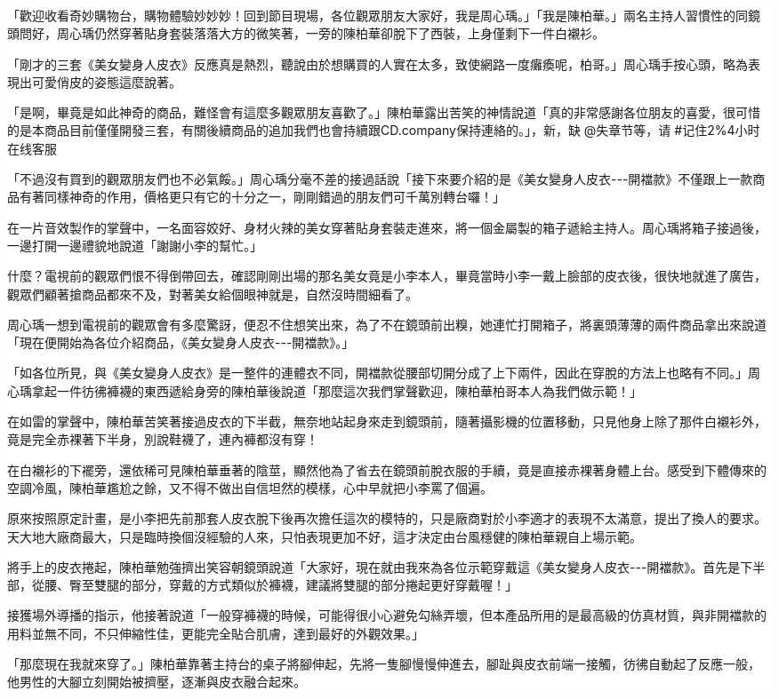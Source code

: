 

「歡迎收看奇妙購物台，購物體驗妙妙妙！回到節目現場，各位觀眾朋友大家好，我是周心瑀。」「我是陳柏華。」兩名主持人習慣性的同鏡頭問好，周心瑀仍然穿著貼身套裝落落大方的微笑著，一旁的陳柏華卻脫下了西裝，上身僅剩下一件白襯衫。





「剛才的三套《美女變身人皮衣》反應真是熱烈，聽說由於想購買的人實在太多，致使網路一度癱瘓呢，柏哥。」周心瑀手按心頭，略為表現出可愛俏皮的姿態這麼說著。



「是啊，畢竟是如此神奇的商品，難怪會有這麼多觀眾朋友喜歡了。」陳柏華露出苦笑的神情說道「真的非常感謝各位朋友的喜愛，很可惜的是本商品目前僅僅開發三套，有關後續商品的追加我們也會持續跟CD.company保持連絡的。」，新，缺 @失章节等，请 #记住2%4小时在线客服



「不過沒有買到的觀眾朋友們也不必氣餒。」周心瑀分毫不差的接過話說「接下來要介紹的是《美女變身人皮衣---開襠款》不僅跟上一款商品有著同樣神奇的作用，價格更只有它的十分之一，剛剛錯過的朋友們可千萬別轉台囉！」



在一片音效製作的掌聲中，一名面容姣好、身材火辣的美女穿著貼身套裝走進來，將一個金屬製的箱子遞給主持人。周心瑀將箱子接過後，一邊打開一邊禮貌地說道「謝謝小李的幫忙。」





什麼？電視前的觀眾們恨不得倒帶回去，確認剛剛出場的那名美女竟是小李本人，畢竟當時小李一戴上臉部的皮衣後，很快地就進了廣告，觀眾們顧著搶商品都來不及，對著美女給個眼神就是，自然沒時間細看了。



周心瑀一想到電視前的觀眾會有多麼驚訝，便忍不住想笑出來，為了不在鏡頭前出糗，她連忙打開箱子，將裏頭薄薄的兩件商品拿出來說道「現在便開始為各位介紹商品，《美女變身人皮衣---開襠款》。」





「如各位所見，與《美女變身人皮衣》是一整件的連體衣不同，開襠款從腰部切開分成了上下兩件，因此在穿脫的方法上也略有不同。」周心瑀拿起一件彷彿褲襪的東西遞給身旁的陳柏華後說道「那麼這次我們掌聲歡迎，陳柏華柏哥本人為我們做示範！」





在如雷的掌聲中，陳柏華苦笑著接過皮衣的下半截，無奈地站起身來走到鏡頭前，隨著攝影機的位置移動，只見他身上除了那件白襯衫外，竟是完全赤裸著下半身，別說鞋襪了，連內褲都沒有穿！



在白襯衫的下襬旁，還依稀可見陳柏華垂著的陰莖，顯然他為了省去在鏡頭前脫衣服的手續，竟是直接赤裸著身體上台。感受到下體傳來的空調冷風，陳柏華尷尬之餘，又不得不做出自信坦然的模樣，心中早就把小李罵了個遍。





原來按照原定計畫，是小李把先前那套人皮衣脫下後再次擔任這次的模特的，只是廠商對於小李適才的表現不太滿意，提出了換人的要求。天大地大廠商最大，只是臨時換個沒經驗的人來，只怕表現更加不好，這才決定由台風穩健的陳柏華親自上場示範。





將手上的皮衣捲起，陳柏華勉強擠出笑容朝鏡頭說道「大家好，現在就由我來為各位示範穿戴這《美女變身人皮衣---開襠款》。首先是下半部，從腰、臀至雙腿的部分，穿戴的方式類似於褲襪，建議將雙腿的部分捲起更好穿戴喔！」



接獲場外導播的指示，他接著說道「一般穿褲襪的時候，可能得很小心避免勾絲弄壞，但本產品所用的是最高級的仿真材質，與非開襠款的用料並無不同，不只伸縮性佳，更能完全貼合肌膚，達到最好的外觀效果。」



「那麼現在我就來穿了。」陳柏華靠著主持台的桌子將腳伸起，先將一隻腳慢慢伸進去，腳趾與皮衣前端一接觸，彷彿自動起了反應一般，他男性的大腳立刻開始被擠壓，逐漸與皮衣融合起來。
